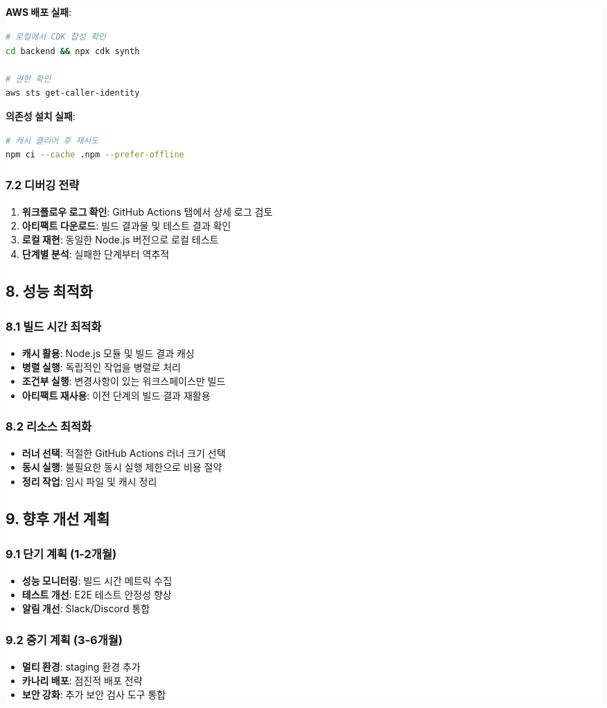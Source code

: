 **AWS 배포 실패**:

```bash
# 로컬에서 CDK 합성 확인
cd backend && npx cdk synth

# 권한 확인
aws sts get-caller-identity
```

**의존성 설치 실패**:

```bash
# 캐시 클리어 후 재시도
npm ci --cache .npm --prefer-offline
```

### 7.2 디버깅 전략

1. **워크플로우 로그 확인**: GitHub Actions 탭에서 상세 로그 검토
2. **아티팩트 다운로드**: 빌드 결과물 및 테스트 결과 확인
3. **로컬 재현**: 동일한 Node.js 버전으로 로컬 테스트
4. **단계별 분석**: 실패한 단계부터 역추적

## 8. 성능 최적화

### 8.1 빌드 시간 최적화

- **캐시 활용**: Node.js 모듈 및 빌드 결과 캐싱
- **병렬 실행**: 독립적인 작업을 병렬로 처리
- **조건부 실행**: 변경사항이 있는 워크스페이스만 빌드
- **아티팩트 재사용**: 이전 단계의 빌드 결과 재활용

### 8.2 리소스 최적화

- **러너 선택**: 적절한 GitHub Actions 러너 크기 선택
- **동시 실행**: 불필요한 동시 실행 제한으로 비용 절약
- **정리 작업**: 임시 파일 및 캐시 정리

## 9. 향후 개선 계획

### 9.1 단기 계획 (1-2개월)

- **성능 모니터링**: 빌드 시간 메트릭 수집
- **테스트 개선**: E2E 테스트 안정성 향상
- **알림 개선**: Slack/Discord 통합

### 9.2 중기 계획 (3-6개월)

- **멀티 환경**: staging 환경 추가
- **카나리 배포**: 점진적 배포 전략
- **보안 강화**: 추가 보안 검사 도구 통합
